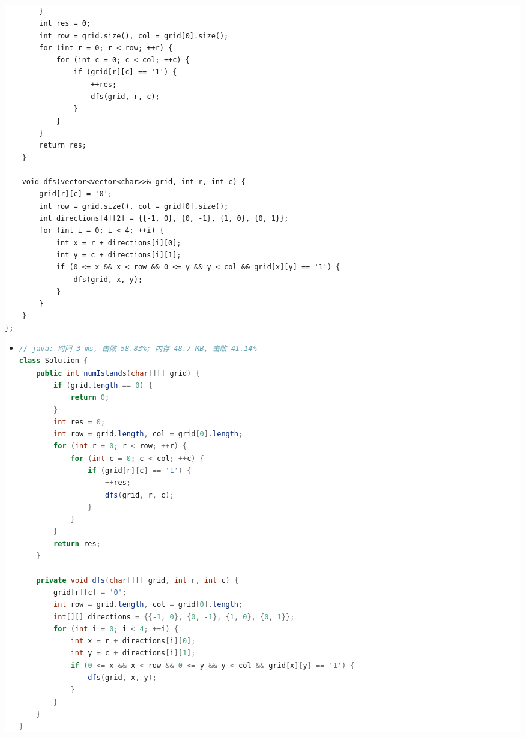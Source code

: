   ```
          }
          int res = 0;
          int row = grid.size(), col = grid[0].size();
          for (int r = 0; r < row; ++r) {
              for (int c = 0; c < col; ++c) {
                  if (grid[r][c] == '1') {
                      ++res;
                      dfs(grid, r, c);
                  }
              }
          }
          return res;
      }
  
      void dfs(vector<vector<char>>& grid, int r, int c) {
          grid[r][c] = '0';
          int row = grid.size(), col = grid[0].size();
          int directions[4][2] = {{-1, 0}, {0, -1}, {1, 0}, {0, 1}};
          for (int i = 0; i < 4; ++i) {
              int x = r + directions[i][0];
              int y = c + directions[i][1];
              if (0 <= x && x < row && 0 <= y && y < col && grid[x][y] == '1') {
                  dfs(grid, x, y);
              }
          }
      }
  };
  ```


- ```java
  // java: 时间 3 ms, 击败 58.83%; 内存 48.7 MB, 击败 41.14%
  class Solution {
      public int numIslands(char[][] grid) {
          if (grid.length == 0) {
              return 0;
          }
          int res = 0;
          int row = grid.length, col = grid[0].length;
          for (int r = 0; r < row; ++r) {
              for (int c = 0; c < col; ++c) {
                  if (grid[r][c] == '1') {
                      ++res;
                      dfs(grid, r, c);
                  }
              }
          }
          return res;
      }
  
      private void dfs(char[][] grid, int r, int c) {
          grid[r][c] = '0';
          int row = grid.length, col = grid[0].length;
          int[][] directions = {{-1, 0}, {0, -1}, {1, 0}, {0, 1}};
          for (int i = 0; i < 4; ++i) {
              int x = r + directions[i][0];
              int y = c + directions[i][1];
              if (0 <= x && x < row && 0 <= y && y < col && grid[x][y] == '1') {
                  dfs(grid, x, y);
              }
          }
      }
  }
  ```
  ```